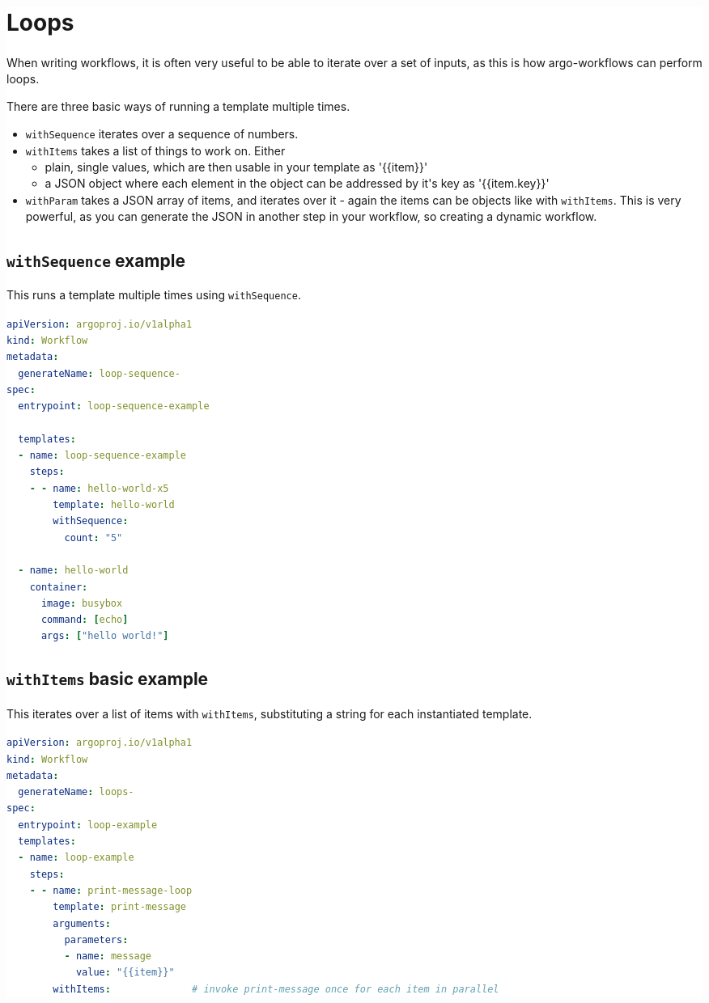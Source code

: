 # Loops

When writing workflows, it is often very useful to be able to iterate over a set of inputs, as this is how argo-workflows can perform loops.

There are three basic ways of running a template multiple times.

- `withSequence` iterates over a sequence of numbers.
- `withItems` takes a list of things to work on. Either
    - plain, single values, which are then usable in your template as '{{item}}'
    - a JSON object where each element in the object can be addressed by it's key as '{{item.key}}'
- `withParam` takes a JSON array of items, and iterates over it - again the items can be objects like with `withItems`. This is very powerful, as you can generate the JSON in another step in your workflow, so creating a dynamic workflow.

## `withSequence` example

This runs a template multiple times using `withSequence`.

```yaml
apiVersion: argoproj.io/v1alpha1
kind: Workflow
metadata:
  generateName: loop-sequence-
spec:
  entrypoint: loop-sequence-example

  templates:
  - name: loop-sequence-example
    steps:
    - - name: hello-world-x5
        template: hello-world
        withSequence:
          count: "5"

  - name: hello-world
    container:
      image: busybox
      command: [echo]
      args: ["hello world!"]
```

## `withItems` basic example

This iterates over a list of items with `withItems`, substituting a string for each instantiated template.

```yaml
apiVersion: argoproj.io/v1alpha1
kind: Workflow
metadata:
  generateName: loops-
spec:
  entrypoint: loop-example
  templates:
  - name: loop-example
    steps:
    - - name: print-message-loop
        template: print-message
        arguments:
          parameters:
          - name: message
            value: "{{item}}"
        withItems:              # invoke print-message once for each item in parallel
```